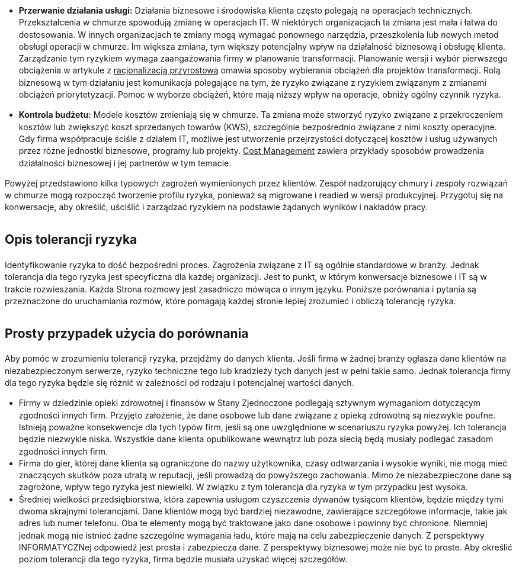- **Przerwanie działania usługi:** Działania biznesowe i środowiska klienta często polegają na operacjach technicznych. Przekształcenia w chmurze spowodują zmianę w operacjach IT. W niektórych organizacjach ta zmiana jest mała i łatwa do dostosowania. W innych organizacjach te zmiany mogą wymagać ponownego narzędzia, przeszkolenia lub nowych metod obsługi operacji w chmurze. Im większa zmiana, tym większy potencjalny wpływ na działalność biznesową i obsługę klienta. Zarządzanie tym ryzykiem wymaga zaangażowania firmy w planowanie transformacji. Planowanie wersji i wybór pierwszego obciążenia w artykule z [racjonalizacją przyrostową](../../digital-estate/rationalize.md#incremental-rationalization) omawia sposoby wybierania obciążeń dla projektów transformacji. Rolą biznesową w tym działaniu jest komunikacja polegające na tym, że ryzyko związane z ryzykiem związanym z zmianami obciążeń priorytetyzacji. Pomoc w wyborze obciążeń, które mają niższy wpływ na operacje, obniży ogólny czynnik ryzyka.

- **Kontrola budżetu:** Modele kosztów zmieniają się w chmurze. Ta zmiana może stworzyć ryzyko związane z przekroczeniem kosztów lub zwiększyć koszt sprzedanych towarów (KWS), szczególnie bezpośrednio związane z nimi koszty operacyjne. Gdy firma współpracuje ściśle z działem IT, możliwe jest utworzenie przejrzystości dotyczącej kosztów i usług używanych przez różne jednostki biznesowe, programy lub projekty. [Cost Management](../cost-management/index.md) zawiera przykłady sposobów prowadzenia działalności biznesowej i jej partnerów w tym temacie.

Powyżej przedstawiono kilka typowych zagrożeń wymienionych przez klientów. Zespół nadzorujący chmury i zespoły rozwiązań w chmurze mogą rozpocząć tworzenie profilu ryzyka, ponieważ są migrowane i readied w wersji produkcyjnej. Przygotuj się na konwersacje, aby określić, uściślić i zarządzać ryzykiem na podstawie żądanych wyników i nakładów pracy.

## <a name="understand-risk-tolerance"></a>Opis tolerancji ryzyka

Identyfikowanie ryzyka to dość bezpośredni proces. Zagrożenia związane z IT są ogólnie standardowe w branży. Jednak tolerancja dla tego ryzyka jest specyficzna dla każdej organizacji. Jest to punkt, w którym konwersacje biznesowe i IT są w trakcie rozwieszania. Każda Strona rozmowy jest zasadniczo mówiąca o innym języku. Poniższe porównania i pytania są przeznaczone do uruchamiania rozmów, które pomagają każdej stronie lepiej zrozumieć i obliczą tolerancję ryzyka.

## <a name="simple-use-case-for-comparison"></a>Prosty przypadek użycia do porównania

Aby pomóc w zrozumieniu tolerancji ryzyka, przejdźmy do danych klienta. Jeśli firma w żadnej branży ogłasza dane klientów na niezabezpieczonym serwerze, ryzyko techniczne tego lub kradzieży tych danych jest w pełni takie samo. Jednak tolerancja firmy dla tego ryzyka będzie się różnić w zależności od rodzaju i potencjalnej wartości danych.

- Firmy w dziedzinie opieki zdrowotnej i finansów w Stany Zjednoczone podlegają sztywnym wymaganiom dotyczącym zgodności innych firm. Przyjęto założenie, że dane osobowe lub dane związane z opieką zdrowotną są niezwykle poufne. Istnieją poważne konsekwencje dla tych typów firm, jeśli są one uwzględnione w scenariuszu ryzyka powyżej. Ich tolerancja będzie niezwykle niska. Wszystkie dane klienta opublikowane wewnątrz lub poza siecią będą musiały podlegać zasadom zgodności innych firm.
- Firma do gier, której dane klienta są ograniczone do nazwy użytkownika, czasy odtwarzania i wysokie wyniki, nie mogą mieć znaczących skutków poza utratą w reputacji, jeśli prowadzą do powyższego zachowania. Mimo że niezabezpieczone dane są zagrożone, wpływ tego ryzyka jest niewielki. W związku z tym tolerancja dla ryzyka w tym przypadku jest wysoka.
- Średniej wielkości przedsiębiorstwa, która zapewnia usługom czyszczenia dywanów tysiącom klientów, będzie między tymi dwoma skrajnymi tolerancjami. Dane klientów mogą być bardziej niezawodne, zawierające szczegółowe informacje, takie jak adres lub numer telefonu. Oba te elementy mogą być traktowane jako dane osobowe i powinny być chronione. Niemniej jednak mogą nie istnieć żadne szczególne wymagania ładu, które mają na celu zabezpieczenie danych. Z perspektywy INFORMATYCZNej odpowiedź jest prosta i zabezpiecza dane. Z perspektywy biznesowej może nie być to proste. Aby określić poziom tolerancji dla tego ryzyka, firma będzie musiała uzyskać więcej szczegółów.
